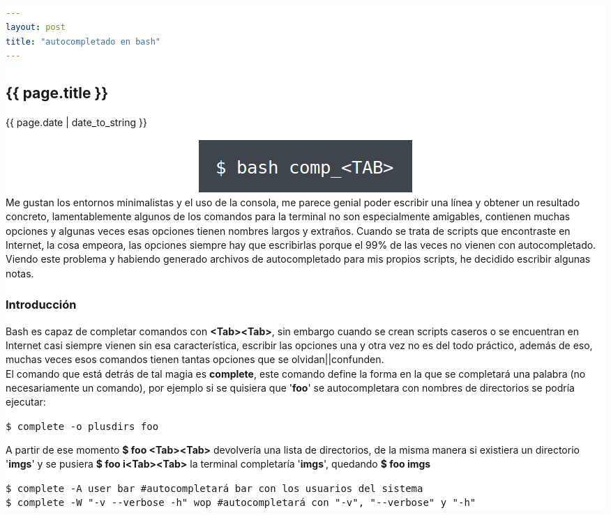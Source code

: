 ```yaml
---
layout: post
title: "autocompletado en bash"
---
```


## {{ page.title }}
<p class="date">{{ page.date | date_to_string }}</p>

<div align="center" id="img">
<a href="/assets/img/54.png"><img src="/assets/img/54.png" style="width: 306px; height: 75px;"></a>
</div>

<div class="p">Me gustan los entornos minimalistas y el uso de la consola, me parece genial poder escribir una línea y obtener un resultado concreto, lamentablemente algunos de los comandos para la terminal no son especialmente amigables, contienen muchas opciones y algunas veces esas opciones tienen nombres largos y extraños. Cuando se trata de scripts que encontraste en Internet, la cosa empeora, las opciones siempre hay que escribirlas porque el 99% de las veces no vienen con autocompletado.
</div>

<div class="p">Viendo este problema y habiendo generado archivos de autocompletado para mis propios scripts, he decidido escribir algunas notas.
</div>

<h3>Introducción</h3>

<div class="p">Bash es capaz de completar comandos con <strong>&lt;Tab&gt;&lt;Tab&gt;</strong>, sin embargo cuando se crean scripts caseros o se encuentran en Internet casi siempre vienen sin esa característica, escribir las opciones una y otra vez no es del todo práctico, además de eso, muchas veces esos comandos tienen tantas opciones que se olvidan||confunden.
</div>

<div class="p">El comando que está detrás de tal magia es <strong>complete</strong>, este comando define la forma en la que se completará una palabra (no necesariamente un comando), por ejemplo si se quisiera que '<strong>foo</strong>' se autocompletara con nombres de directorios se podría ejecutar:
</div>

<pre class="sh_sh">
$ complete -o plusdirs foo
</pre>

<div class="p">A partir de ese momento <strong>$ foo &lt;Tab&gt;&lt;Tab&gt;</strong> devolvería una lista de directorios, de la misma manera si existiera un directorio '<strong>imgs</strong>' y se pusiera <strong>$ foo i&lt;Tab&gt;&lt;Tab&gt;</strong> la terminal completaría '<strong>imgs</strong>', quedando <strong>$ foo imgs</strong>
</div>

<pre class="sh_sh">
$ complete -A user bar #autocompletará bar con los usuarios del sistema
$ complete -W "-v --verbose -h" wop #autocompletará con "-v", "--verbose" y "-h"
</pre>
